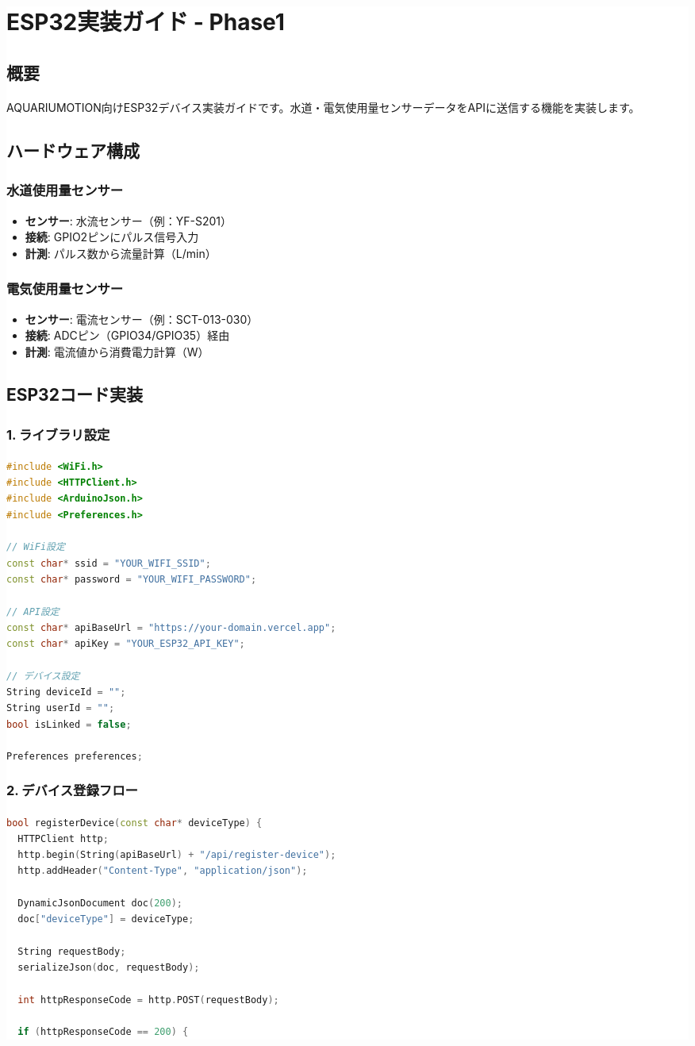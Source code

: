 # ESP32実装ガイド - Phase1

## 概要
AQUARIUMOTION向けESP32デバイス実装ガイドです。水道・電気使用量センサーデータをAPIに送信する機能を実装します。

## ハードウェア構成

### 水道使用量センサー
- **センサー**: 水流センサー（例：YF-S201）
- **接続**: GPIO2ピンにパルス信号入力
- **計測**: パルス数から流量計算（L/min）

### 電気使用量センサー
- **センサー**: 電流センサー（例：SCT-013-030）
- **接続**: ADCピン（GPIO34/GPIO35）経由
- **計測**: 電流値から消費電力計算（W）

## ESP32コード実装

### 1. ライブラリ設定

```cpp
#include <WiFi.h>
#include <HTTPClient.h>
#include <ArduinoJson.h>
#include <Preferences.h>

// WiFi設定
const char* ssid = "YOUR_WIFI_SSID";
const char* password = "YOUR_WIFI_PASSWORD";

// API設定
const char* apiBaseUrl = "https://your-domain.vercel.app";
const char* apiKey = "YOUR_ESP32_API_KEY";

// デバイス設定
String deviceId = "";
String userId = "";
bool isLinked = false;

Preferences preferences;
```

### 2. デバイス登録フロー

```cpp
bool registerDevice(const char* deviceType) {
  HTTPClient http;
  http.begin(String(apiBaseUrl) + "/api/register-device");
  http.addHeader("Content-Type", "application/json");
  
  DynamicJsonDocument doc(200);
  doc["deviceType"] = deviceType;
  
  String requestBody;
  serializeJson(doc, requestBody);
  
  int httpResponseCode = http.POST(requestBody);
  
  if (httpResponseCode == 200) {
```